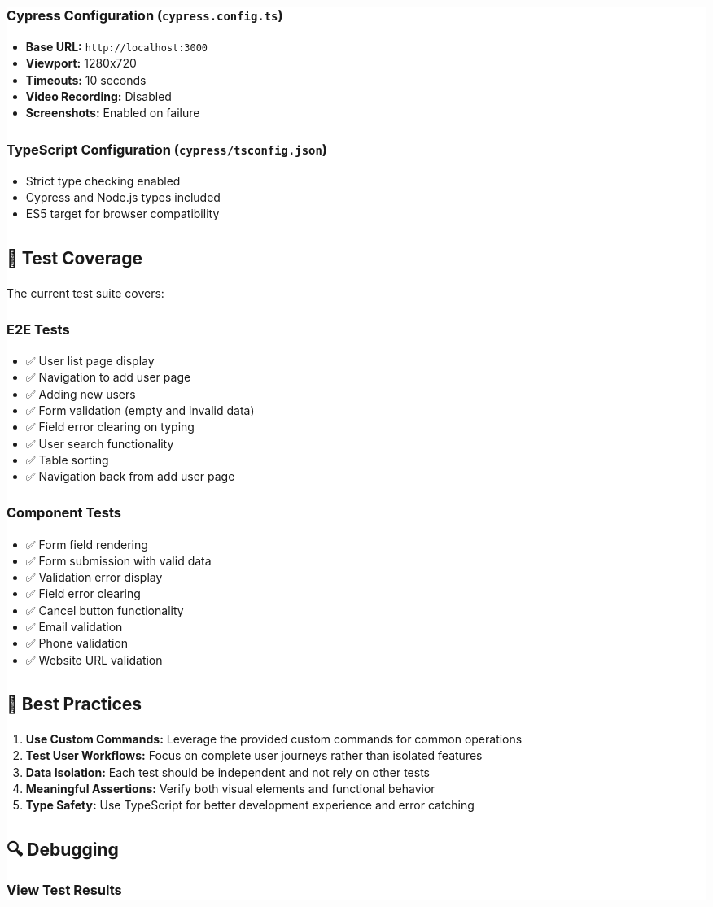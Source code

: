 ### Cypress Configuration (`cypress.config.ts`)

- **Base URL:** `http://localhost:3000`
- **Viewport:** 1280x720
- **Timeouts:** 10 seconds
- **Video Recording:** Disabled
- **Screenshots:** Enabled on failure

### TypeScript Configuration (`cypress/tsconfig.json`)

- Strict type checking enabled
- Cypress and Node.js types included
- ES5 target for browser compatibility

## 🎯 Test Coverage

The current test suite covers:

### E2E Tests

- ✅ User list page display
- ✅ Navigation to add user page
- ✅ Adding new users
- ✅ Form validation (empty and invalid data)
- ✅ Field error clearing on typing
- ✅ User search functionality
- ✅ Table sorting
- ✅ Navigation back from add user page

### Component Tests

- ✅ Form field rendering
- ✅ Form submission with valid data
- ✅ Validation error display
- ✅ Field error clearing
- ✅ Cancel button functionality
- ✅ Email validation
- ✅ Phone validation
- ✅ Website URL validation

## 🚀 Best Practices

1. **Use Custom Commands:** Leverage the provided custom commands for common operations
2. **Test User Workflows:** Focus on complete user journeys rather than isolated features
3. **Data Isolation:** Each test should be independent and not rely on other tests
4. **Meaningful Assertions:** Verify both visual elements and functional behavior
5. **Type Safety:** Use TypeScript for better development experience and error catching

## 🔍 Debugging

### View Test Results

